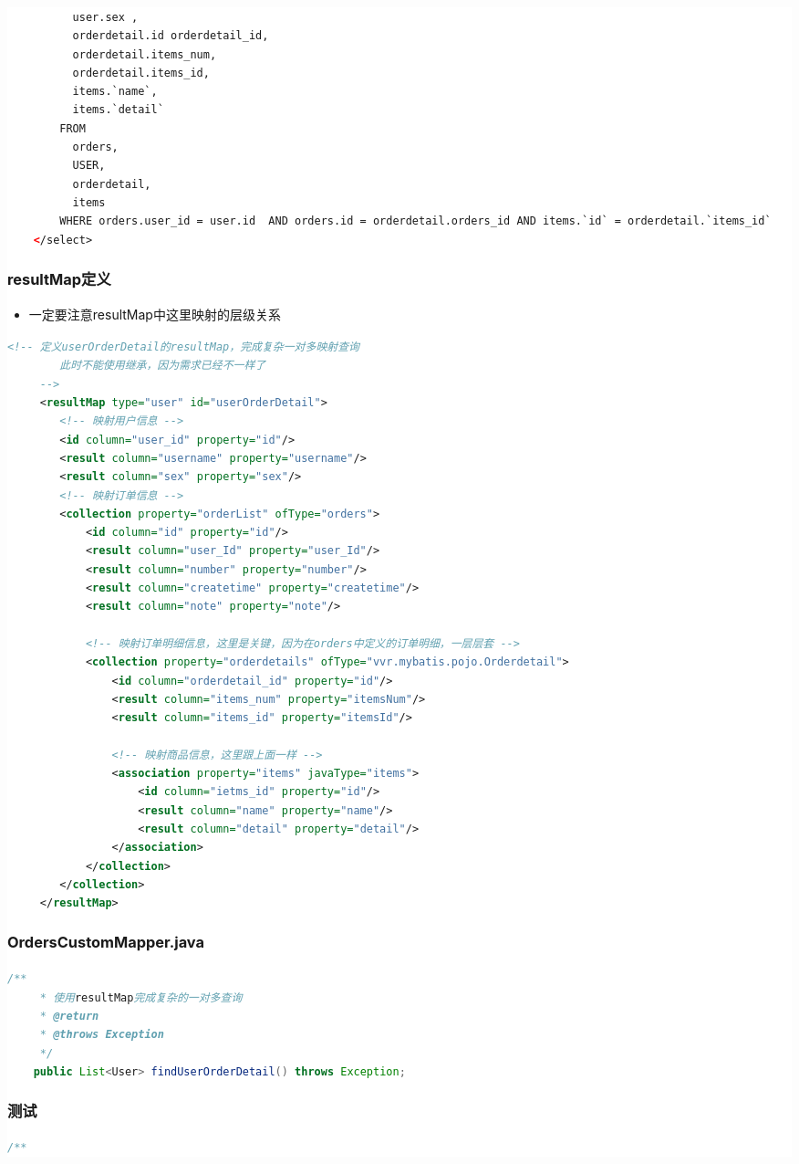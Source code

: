 ```xml
		  user.sex ,
		  orderdetail.id orderdetail_id,
		  orderdetail.items_num,
		  orderdetail.items_id,
		  items.`name`,
		  items.`detail`
		FROM
		  orders,
		  USER,
		  orderdetail,
		  items
		WHERE orders.user_id = user.id  AND orders.id = orderdetail.orders_id AND items.`id` = orderdetail.`items_id`
	</select>
```
### resultMap定义
- 一定要注意resultMap中这里映射的层级关系
```xml
<!-- 定义userOrderDetail的resultMap，完成复杂一对多映射查询
		此时不能使用继承，因为需求已经不一样了
	 -->
	 <resultMap type="user" id="userOrderDetail">
	 	<!-- 映射用户信息 -->
	 	<id column="user_id" property="id"/>
	 	<result column="username" property="username"/>
	 	<result column="sex" property="sex"/>
	 	<!-- 映射订单信息 -->
	 	<collection property="orderList" ofType="orders">
	 		<id column="id" property="id"/>
			<result column="user_Id" property="user_Id"/>
			<result column="number" property="number"/>
			<result column="createtime" property="createtime"/>
			<result column="note" property="note"/>
			
			<!-- 映射订单明细信息，这里是关键，因为在orders中定义的订单明细，一层层套 -->
			<collection property="orderdetails" ofType="vvr.mybatis.pojo.Orderdetail">
				<id column="orderdetail_id" property="id"/>
				<result column="items_num" property="itemsNum"/>
				<result column="items_id" property="itemsId"/>
				
				<!-- 映射商品信息，这里跟上面一样 -->
				<association property="items" javaType="items">
					<id column="ietms_id" property="id"/>
					<result column="name" property="name"/>
					<result column="detail" property="detail"/>
				</association>
			</collection>
	 	</collection>
	 </resultMap>
```
### OrdersCustomMapper.java
```java
/**
	 * 使用resultMap完成复杂的一对多查询
	 * @return
	 * @throws Exception
	 */
	public List<User> findUserOrderDetail() throws Exception;
```
### 测试
```java
/**
```